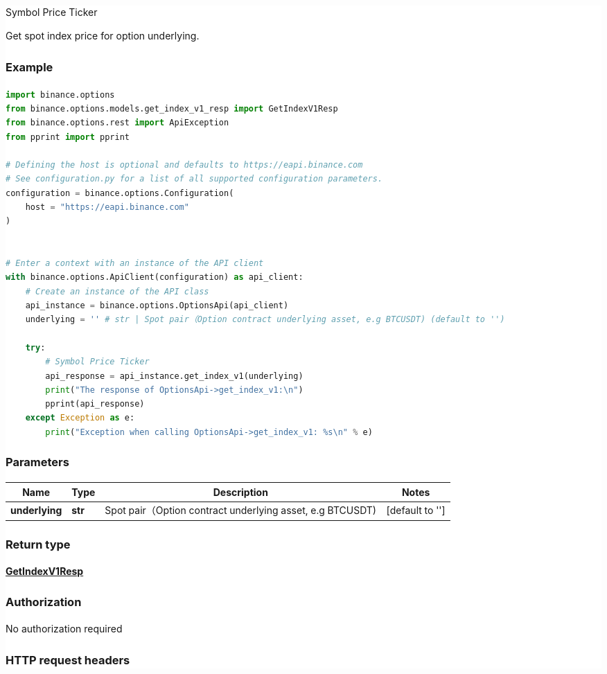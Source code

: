 Symbol Price Ticker

Get spot index price for option underlying.

### Example


```python
import binance.options
from binance.options.models.get_index_v1_resp import GetIndexV1Resp
from binance.options.rest import ApiException
from pprint import pprint

# Defining the host is optional and defaults to https://eapi.binance.com
# See configuration.py for a list of all supported configuration parameters.
configuration = binance.options.Configuration(
    host = "https://eapi.binance.com"
)


# Enter a context with an instance of the API client
with binance.options.ApiClient(configuration) as api_client:
    # Create an instance of the API class
    api_instance = binance.options.OptionsApi(api_client)
    underlying = '' # str | Spot pair（Option contract underlying asset, e.g BTCUSDT) (default to '')

    try:
        # Symbol Price Ticker
        api_response = api_instance.get_index_v1(underlying)
        print("The response of OptionsApi->get_index_v1:\n")
        pprint(api_response)
    except Exception as e:
        print("Exception when calling OptionsApi->get_index_v1: %s\n" % e)
```



### Parameters


Name | Type | Description  | Notes
------------- | ------------- | ------------- | -------------
 **underlying** | **str**| Spot pair（Option contract underlying asset, e.g BTCUSDT) | [default to &#39;&#39;]

### Return type

[**GetIndexV1Resp**](GetIndexV1Resp.md)

### Authorization

No authorization required

### HTTP request headers
